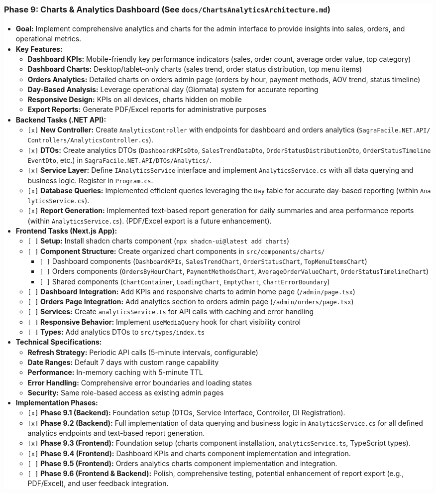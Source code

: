 ### Phase 9: Charts & Analytics Dashboard (See `docs/ChartsAnalyticsArchitecture.md`)

*   **Goal:** Implement comprehensive analytics and charts for the admin interface to provide insights into sales, orders, and operational metrics.
*   **Key Features:**
    *   **Dashboard KPIs:** Mobile-friendly key performance indicators (sales, order count, average order value, top category)
    *   **Dashboard Charts:** Desktop/tablet-only charts (sales trend, order status distribution, top menu items)
    *   **Orders Analytics:** Detailed charts on orders admin page (orders by hour, payment methods, AOV trend, status timeline)
    *   **Day-Based Analysis:** Leverage operational day (Giornata) system for accurate reporting
    *   **Responsive Design:** KPIs on all devices, charts hidden on mobile
    *   **Export Reports:** Generate PDF/Excel reports for administrative purposes
*   **Backend Tasks (.NET API):**
    *   `[x]` **New Controller:** Create `AnalyticsController` with endpoints for dashboard and orders analytics (`SagraFacile.NET.API/Controllers/AnalyticsController.cs`).
    *   `[x]` **DTOs:** Create analytics DTOs (`DashboardKPIsDto`, `SalesTrendDataDto`, `OrderStatusDistributionDto`, `OrderStatusTimelineEventDto`, etc.) in `SagraFacile.NET.API/DTOs/Analytics/`.
    *   `[x]` **Service Layer:** Define `IAnalyticsService` interface and implement `AnalyticsService.cs` with all data querying and business logic. Register in `Program.cs`.
    *   `[x]` **Database Queries:** Implemented efficient queries leveraging the `Day` table for accurate day-based reporting (within `AnalyticsService.cs`).
    *   `[x]` **Report Generation:** Implemented text-based report generation for daily summaries and area performance reports (within `AnalyticsService.cs`). (PDF/Excel export is a future enhancement).
*   **Frontend Tasks (Next.js App):**
    *   `[ ]` **Setup:** Install shadcn charts component (`npx shadcn-ui@latest add charts`)
    *   `[ ]` **Component Structure:** Create organized chart components in `src/components/charts/`
        *   `[ ]` Dashboard components (`DashboardKPIs`, `SalesTrendChart`, `OrderStatusChart`, `TopMenuItemsChart`)
        *   `[ ]` Orders components (`OrdersByHourChart`, `PaymentMethodsChart`, `AverageOrderValueChart`, `OrderStatusTimelineChart`)
        *   `[ ]` Shared components (`ChartContainer`, `LoadingChart`, `EmptyChart`, `ChartErrorBoundary`)
    *   `[ ]` **Dashboard Integration:** Add KPIs and responsive charts to admin home page (`/admin/page.tsx`)
    *   `[ ]` **Orders Page Integration:** Add analytics section to orders admin page (`/admin/orders/page.tsx`)
    *   `[ ]` **Services:** Create `analyticsService.ts` for API calls with caching and error handling
    *   `[ ]` **Responsive Behavior:** Implement `useMediaQuery` hook for chart visibility control
    *   `[ ]` **Types:** Add analytics DTOs to `src/types/index.ts`
*   **Technical Specifications:**
    *   **Refresh Strategy:** Periodic API calls (5-minute intervals, configurable)
    *   **Date Ranges:** Default 7 days with custom range capability
    *   **Performance:** In-memory caching with 5-minute TTL
    *   **Error Handling:** Comprehensive error boundaries and loading states
    *   **Security:** Same role-based access as existing admin pages
*   **Implementation Phases:**
    *   `[x]` **Phase 9.1 (Backend):** Foundation setup (DTOs, Service Interface, Controller, DI Registration).
    *   `[x]` **Phase 9.2 (Backend):** Full implementation of data querying and business logic in `AnalyticsService.cs` for all defined analytics endpoints and text-based report generation.
    *   `[x]` **Phase 9.3 (Frontend):** Foundation setup (charts component installation, `analyticsService.ts`, TypeScript types).
    *   `[x]` **Phase 9.4 (Frontend):** Dashboard KPIs and charts component implementation and integration.
    *   `[ ]` **Phase 9.5 (Frontend):** Orders analytics charts component implementation and integration.
    *   `[ ]` **Phase 9.6 (Frontend & Backend):** Polish, comprehensive testing, potential enhancement of report export (e.g., PDF/Excel), and user feedback integration.
